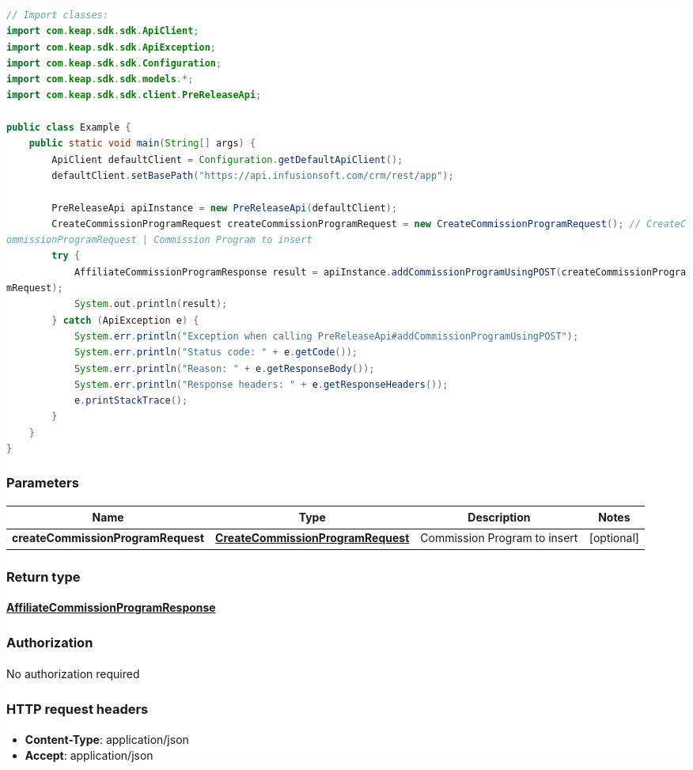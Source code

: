 ```java
// Import classes:
import com.keap.sdk.sdk.ApiClient;
import com.keap.sdk.sdk.ApiException;
import com.keap.sdk.sdk.Configuration;
import com.keap.sdk.sdk.models.*;
import com.keap.sdk.sdk.client.PreReleaseApi;

public class Example {
    public static void main(String[] args) {
        ApiClient defaultClient = Configuration.getDefaultApiClient();
        defaultClient.setBasePath("https://api.infusionsoft.com/crm/rest/app");

        PreReleaseApi apiInstance = new PreReleaseApi(defaultClient);
        CreateCommissionProgramRequest createCommissionProgramRequest = new CreateCommissionProgramRequest(); // CreateCommissionProgramRequest | Commission Program to insert
        try {
            AffiliateCommissionProgramResponse result = apiInstance.addCommissionProgramUsingPOST(createCommissionProgramRequest);
            System.out.println(result);
        } catch (ApiException e) {
            System.err.println("Exception when calling PreReleaseApi#addCommissionProgramUsingPOST");
            System.err.println("Status code: " + e.getCode());
            System.err.println("Reason: " + e.getResponseBody());
            System.err.println("Response headers: " + e.getResponseHeaders());
            e.printStackTrace();
        }
    }
}
```

### Parameters


| Name | Type | Description  | Notes |
|------------- | ------------- | ------------- | -------------|
| **createCommissionProgramRequest** | [**CreateCommissionProgramRequest**](CreateCommissionProgramRequest.md)| Commission Program to insert | [optional] |

### Return type

[**AffiliateCommissionProgramResponse**](AffiliateCommissionProgramResponse.md)


### Authorization

No authorization required

### HTTP request headers

- **Content-Type**: application/json
- **Accept**: application/json
